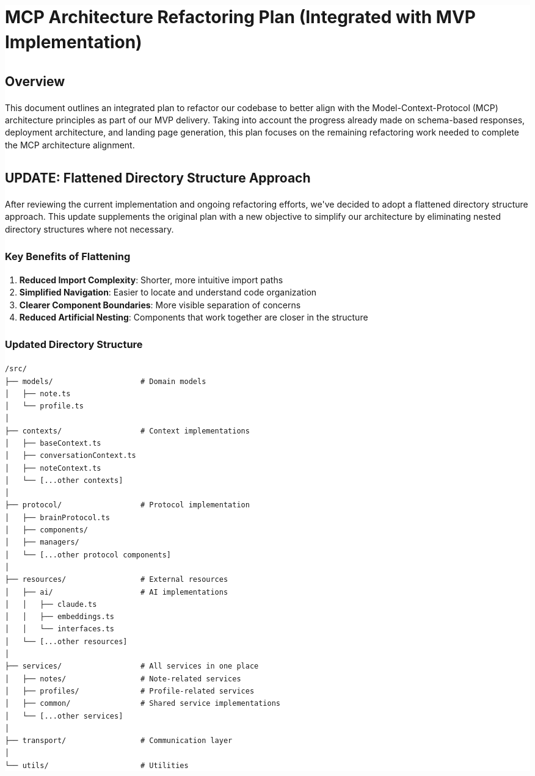 # MCP Architecture Refactoring Plan (Integrated with MVP Implementation)

## Overview

This document outlines an integrated plan to refactor our codebase to better align with the Model-Context-Protocol (MCP) architecture principles as part of our MVP delivery. Taking into account the progress already made on schema-based responses, deployment architecture, and landing page generation, this plan focuses on the remaining refactoring work needed to complete the MCP architecture alignment.

## UPDATE: Flattened Directory Structure Approach

After reviewing the current implementation and ongoing refactoring efforts, we've decided to adopt a flattened directory structure approach. This update supplements the original plan with a new objective to simplify our architecture by eliminating nested directory structures where not necessary.

### Key Benefits of Flattening
1. **Reduced Import Complexity**: Shorter, more intuitive import paths
2. **Simplified Navigation**: Easier to locate and understand code organization
3. **Clearer Component Boundaries**: More visible separation of concerns
4. **Reduced Artificial Nesting**: Components that work together are closer in the structure

### Updated Directory Structure
```
/src/
├── models/                    # Domain models
│   ├── note.ts
│   └── profile.ts
│
├── contexts/                  # Context implementations
│   ├── baseContext.ts
│   ├── conversationContext.ts
│   ├── noteContext.ts
│   └── [...other contexts]
│
├── protocol/                  # Protocol implementation
│   ├── brainProtocol.ts
│   ├── components/
│   ├── managers/
│   └── [...other protocol components]
│
├── resources/                 # External resources
│   ├── ai/                    # AI implementations
│   │   ├── claude.ts
│   │   ├── embeddings.ts
│   │   └── interfaces.ts
│   └── [...other resources]
│
├── services/                  # All services in one place
│   ├── notes/                 # Note-related services
│   ├── profiles/              # Profile-related services
│   ├── common/                # Shared service implementations
│   └── [...other services]
│
├── transport/                 # Communication layer
│
└── utils/                     # Utilities
```
